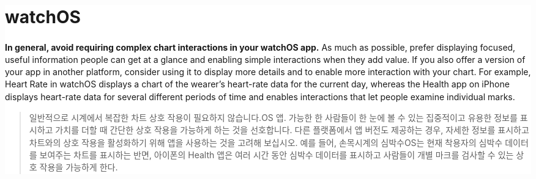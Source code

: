 
# **watchOS**

**In general, avoid requiring complex chart interactions in your watchOS app.** As much as possible, prefer displaying focused, useful information people can get at a glance and enabling simple interactions when they add value. If you also offer a version of your app in another platform, consider using it to display more details and to enable more interaction with your chart. For example, Heart Rate in watchOS displays a chart of the wearer’s heart-rate data for the current day, whereas the Health app on iPhone displays heart-rate data for several different periods of time and enables interactions that let people examine individual marks.
> 일반적으로 시계에서 복잡한 차트 상호 작용이 필요하지 않습니다.OS 앱. 가능한 한 사람들이 한 눈에 볼 수 있는 집중적이고 유용한 정보를 표시하고 가치를 더할 때 간단한 상호 작용을 가능하게 하는 것을 선호합니다. 다른 플랫폼에서 앱 버전도 제공하는 경우, 자세한 정보를 표시하고 차트와의 상호 작용을 활성화하기 위해 앱을 사용하는 것을 고려해 보십시오. 예를 들어, 손목시계의 심박수OS는 현재 착용자의 심박수 데이터를 보여주는 차트를 표시하는 반면, 아이폰의 Health 앱은 여러 시간 동안 심박수 데이터를 표시하고 사람들이 개별 마크를 검사할 수 있는 상호 작용을 가능하게 한다.
>



